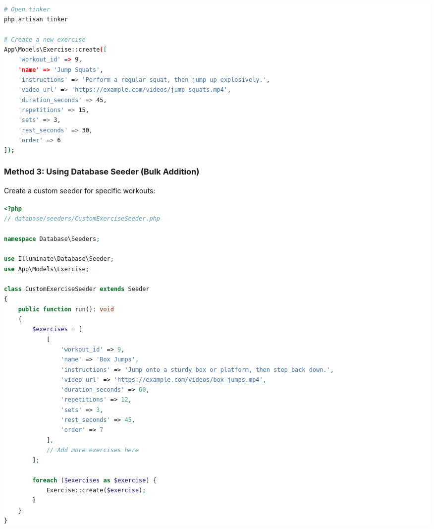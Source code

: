 ```bash
# Open tinker
php artisan tinker

# Create a new exercise
App\Models\Exercise::create([
    'workout_id' => 9,
    'name' => 'Jump Squats',
    'instructions' => 'Perform a regular squat, then jump up explosively.',
    'video_url' => 'https://example.com/videos/jump-squats.mp4',
    'duration_seconds' => 45,
    'repetitions' => 15,
    'sets' => 3,
    'rest_seconds' => 30,
    'order' => 6
]);
```

### **Method 3: Using Database Seeder (Bulk Addition)**

Create a custom seeder for specific workouts:

```php
<?php
// database/seeders/CustomExerciseSeeder.php

namespace Database\Seeders;

use Illuminate\Database\Seeder;
use App\Models\Exercise;

class CustomExerciseSeeder extends Seeder
{
    public function run(): void
    {
        $exercises = [
            [
                'workout_id' => 9,
                'name' => 'Box Jumps',
                'instructions' => 'Jump onto a sturdy box or platform, then step back down.',
                'video_url' => 'https://example.com/videos/box-jumps.mp4',
                'duration_seconds' => 60,
                'repetitions' => 12,
                'sets' => 3,
                'rest_seconds' => 45,
                'order' => 7
            ],
            // Add more exercises here
        ];

        foreach ($exercises as $exercise) {
            Exercise::create($exercise);
        }
    }
}
```
